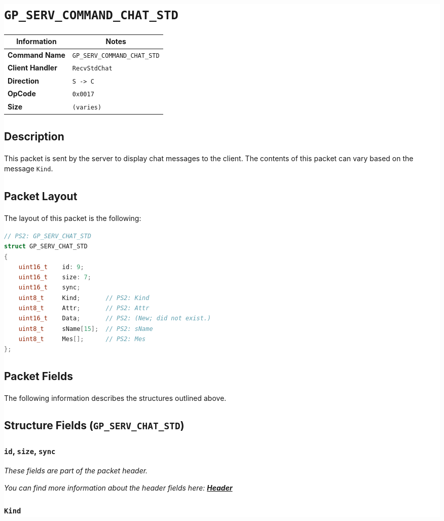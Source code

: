 # `GP_SERV_COMMAND_CHAT_STD`

| Information               | Notes |
|---                        |---    |
| **Command Name**          | `GP_SERV_COMMAND_CHAT_STD` |
| **Client Handler**        | `RecvStdChat` |
| **Direction**             | `S -> C` |
| **OpCode**                | `0x0017` |
| **Size**                  | `(varies)` |

## Description

This packet is sent by the server to display chat messages to the client. The contents of this packet can vary based on the message `Kind`.

## Packet Layout

The layout of this packet is the following:

```cpp
// PS2: GP_SERV_CHAT_STD
struct GP_SERV_CHAT_STD
{
    uint16_t    id: 9;
    uint16_t    size: 7;
    uint16_t    sync;
    uint8_t     Kind;       // PS2: Kind
    uint8_t     Attr;       // PS2: Attr
    uint16_t    Data;       // PS2: (New; did not exist.)
    uint8_t     sName[15];  // PS2: sName
    uint8_t     Mes[];      // PS2: Mes
};
```

## Packet Fields

The following information describes the structures outlined above.

## Structure Fields (`GP_SERV_CHAT_STD`)

### `id`, `size`, `sync`

_These fields are part of the packet header._

_You can find more information about the header fields here: [**Header**](/world/server/Header.md)_

### `Kind`
